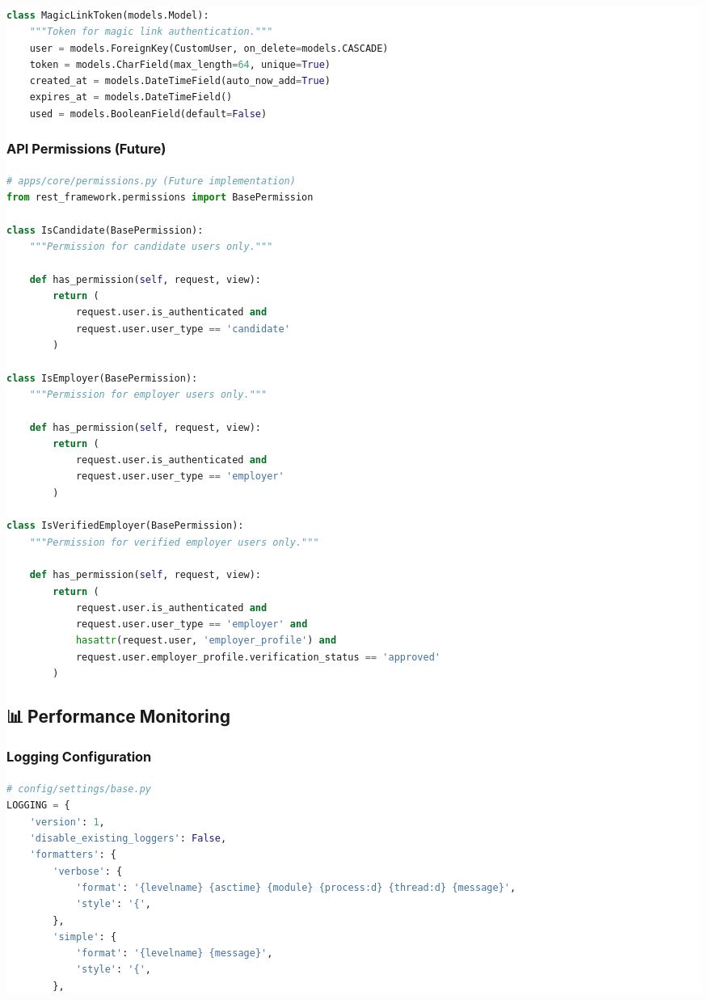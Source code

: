 ```python
class MagicLinkToken(models.Model):
    """Token for magic link authentication."""
    user = models.ForeignKey(CustomUser, on_delete=models.CASCADE)
    token = models.CharField(max_length=64, unique=True)
    created_at = models.DateTimeField(auto_now_add=True)
    expires_at = models.DateTimeField()
    used = models.BooleanField(default=False)
```

### API Permissions (Future)

```python
# apps/core/permissions.py (Future implementation)
from rest_framework.permissions import BasePermission

class IsCandidate(BasePermission):
    """Permission for candidate users only."""

    def has_permission(self, request, view):
        return (
            request.user.is_authenticated and
            request.user.user_type == 'candidate'
        )

class IsEmployer(BasePermission):
    """Permission for employer users only."""

    def has_permission(self, request, view):
        return (
            request.user.is_authenticated and
            request.user.user_type == 'employer'
        )

class IsVerifiedEmployer(BasePermission):
    """Permission for verified employer users only."""

    def has_permission(self, request, view):
        return (
            request.user.is_authenticated and
            request.user.user_type == 'employer' and
            hasattr(request.user, 'employer_profile') and
            request.user.employer_profile.verification_status == 'approved'
        )
```

## 📊 Performance Monitoring

### Logging Configuration

```python
# config/settings/base.py
LOGGING = {
    'version': 1,
    'disable_existing_loggers': False,
    'formatters': {
        'verbose': {
            'format': '{levelname} {asctime} {module} {process:d} {thread:d} {message}',
            'style': '{',
        },
        'simple': {
            'format': '{levelname} {message}',
            'style': '{',
        },
```